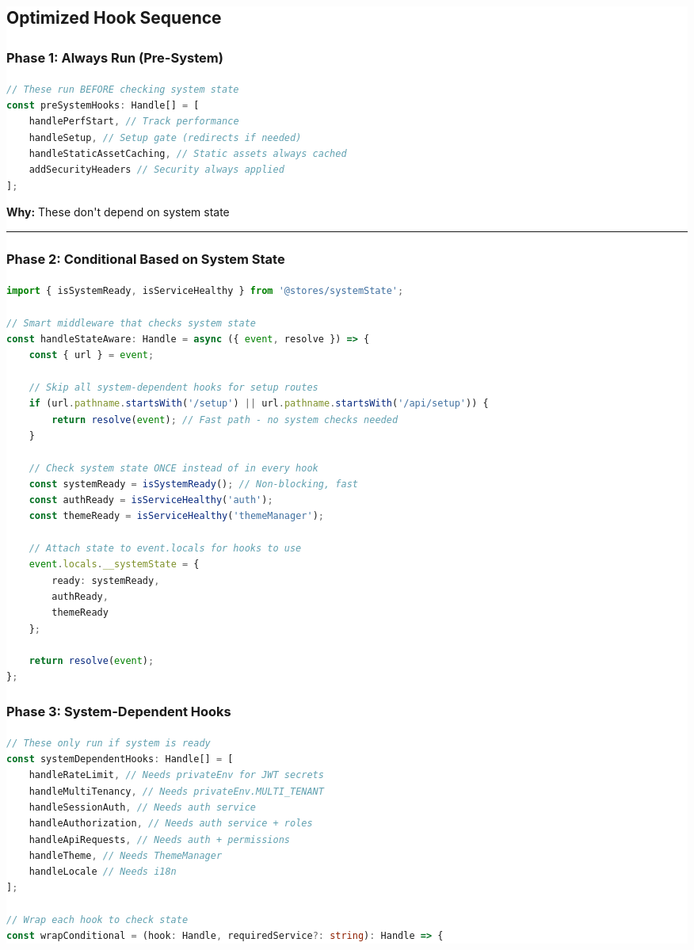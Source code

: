 
## Optimized Hook Sequence

### Phase 1: Always Run (Pre-System)

```typescript
// These run BEFORE checking system state
const preSystemHooks: Handle[] = [
	handlePerfStart, // Track performance
	handleSetup, // Setup gate (redirects if needed)
	handleStaticAssetCaching, // Static assets always cached
	addSecurityHeaders // Security always applied
];
```

**Why:** These don't depend on system state

---

### Phase 2: Conditional Based on System State

```typescript
import { isSystemReady, isServiceHealthy } from '@stores/systemState';

// Smart middleware that checks system state
const handleStateAware: Handle = async ({ event, resolve }) => {
	const { url } = event;

	// Skip all system-dependent hooks for setup routes
	if (url.pathname.startsWith('/setup') || url.pathname.startsWith('/api/setup')) {
		return resolve(event); // Fast path - no system checks needed
	}

	// Check system state ONCE instead of in every hook
	const systemReady = isSystemReady(); // Non-blocking, fast
	const authReady = isServiceHealthy('auth');
	const themeReady = isServiceHealthy('themeManager');

	// Attach state to event.locals for hooks to use
	event.locals.__systemState = {
		ready: systemReady,
		authReady,
		themeReady
	};

	return resolve(event);
};
```

### Phase 3: System-Dependent Hooks

```typescript
// These only run if system is ready
const systemDependentHooks: Handle[] = [
	handleRateLimit, // Needs privateEnv for JWT secrets
	handleMultiTenancy, // Needs privateEnv.MULTI_TENANT
	handleSessionAuth, // Needs auth service
	handleAuthorization, // Needs auth service + roles
	handleApiRequests, // Needs auth + permissions
	handleTheme, // Needs ThemeManager
	handleLocale // Needs i18n
];

// Wrap each hook to check state
const wrapConditional = (hook: Handle, requiredService?: string): Handle => {
```